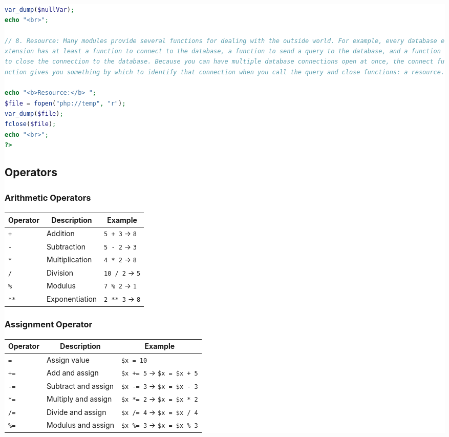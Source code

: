 ```php
var_dump($nullVar);
echo "<br>";

// 8. Resource: Many modules provide several functions for dealing with the outside world. For example, every database extension has at least a function to connect to the database, a function to send a query to the database, and a function to close the connection to the database. Because you can have multiple database connections open at once, the connect function gives you something by which to identify that connection when you call the query and close functions: a resource.

echo "<b>Resource:</b> ";
$file = fopen("php://temp", "r");
var_dump($file);
fclose($file);
echo "<br>";
?>

```

## Operators

### Arithmetic Operators

| **Operator** | **Description** | **Example**    |
| ------------ | --------------- | -------------- |
| `+`          | Addition        | `5 + 3` → `8`  |
| `-`          | Subtraction     | `5 - 2` → `3`  |
| `*`          | Multiplication  | `4 * 2` → `8`  |
| `/`          | Division        | `10 / 2` → `5` |
| `%`          | Modulus         | `7 % 2` → `1`  |
| `**`         | Exponentiation  | `2 ** 3` → `8` |

### Assignment Operator

| **Operator** | **Description**     | **Example**               |
| ------------ | ------------------- | ------------------------- |
| `=`          | Assign value        | `$x = 10`                 |
| `+=`         | Add and assign      | `$x += 5` → `$x = $x + 5` |
| `-=`         | Subtract and assign | `$x -= 3` → `$x = $x - 3` |
| `*=`         | Multiply and assign | `$x *= 2` → `$x = $x * 2` |
| `/=`         | Divide and assign   | `$x /= 4` → `$x = $x / 4` |
| `%=`         | Modulus and assign  | `$x %= 3` → `$x = $x % 3` |
